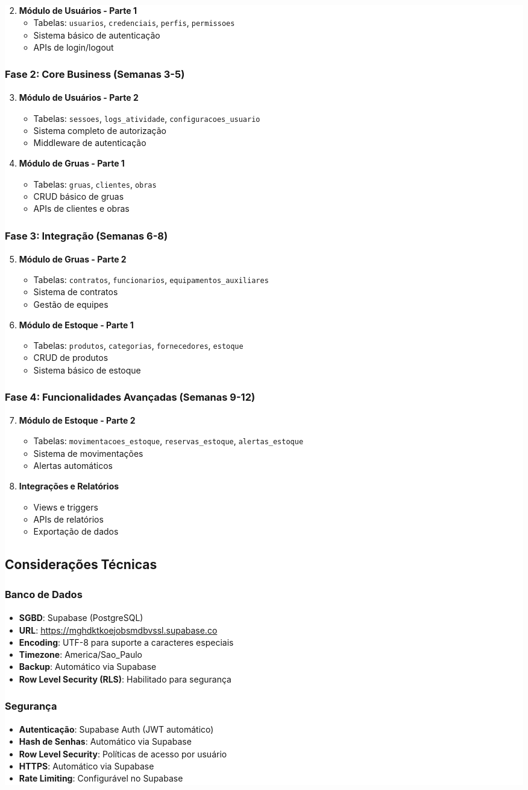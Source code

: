 2. **Módulo de Usuários - Parte 1**
   - Tabelas: `usuarios`, `credenciais`, `perfis`, `permissoes`
   - Sistema básico de autenticação
   - APIs de login/logout

### Fase 2: Core Business (Semanas 3-5)
3. **Módulo de Usuários - Parte 2**
   - Tabelas: `sessoes`, `logs_atividade`, `configuracoes_usuario`
   - Sistema completo de autorização
   - Middleware de autenticação

4. **Módulo de Gruas - Parte 1**
   - Tabelas: `gruas`, `clientes`, `obras`
   - CRUD básico de gruas
   - APIs de clientes e obras

### Fase 3: Integração (Semanas 6-8)
5. **Módulo de Gruas - Parte 2**
   - Tabelas: `contratos`, `funcionarios`, `equipamentos_auxiliares`
   - Sistema de contratos
   - Gestão de equipes

6. **Módulo de Estoque - Parte 1**
   - Tabelas: `produtos`, `categorias`, `fornecedores`, `estoque`
   - CRUD de produtos
   - Sistema básico de estoque

### Fase 4: Funcionalidades Avançadas (Semanas 9-12)
7. **Módulo de Estoque - Parte 2**
   - Tabelas: `movimentacoes_estoque`, `reservas_estoque`, `alertas_estoque`
   - Sistema de movimentações
   - Alertas automáticos

8. **Integrações e Relatórios**
   - Views e triggers
   - APIs de relatórios
   - Exportação de dados

## Considerações Técnicas

### Banco de Dados
- **SGBD**: Supabase (PostgreSQL)
- **URL**: https://mghdktkoejobsmdbvssl.supabase.co
- **Encoding**: UTF-8 para suporte a caracteres especiais
- **Timezone**: America/Sao_Paulo
- **Backup**: Automático via Supabase
- **Row Level Security (RLS)**: Habilitado para segurança

### Segurança
- **Autenticação**: Supabase Auth (JWT automático)
- **Hash de Senhas**: Automático via Supabase
- **Row Level Security**: Políticas de acesso por usuário
- **HTTPS**: Automático via Supabase
- **Rate Limiting**: Configurável no Supabase
